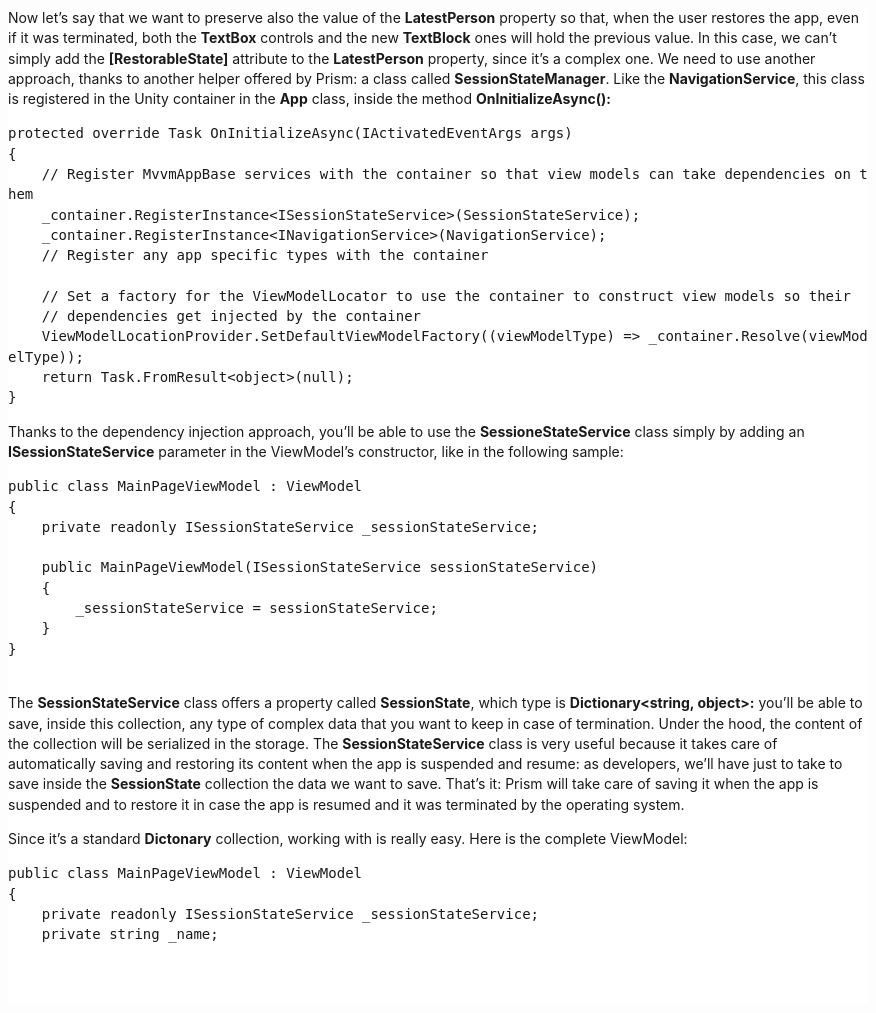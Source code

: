 Now let’s say that we want to preserve also the value of the **LatestPerson** property so that, when the user restores the app, even if it was terminated, both the **TextBox** controls and the new **TextBlock** ones will hold the previous value. In this case, we can’t simply add the **[RestorableState]** attribute to the **LatestPerson** property, since it’s a complex one. We need to use another approach, thanks to another helper offered by Prism: a class called **SessionStateManager**. Like the **NavigationService**, this class is registered in the Unity container in the **App** class, inside the method **OnInitializeAsync():**

<pre class="brush: csharp;">protected override Task OnInitializeAsync(IActivatedEventArgs args)
{
    // Register MvvmAppBase services with the container so that view models can take dependencies on them
    _container.RegisterInstance&lt;ISessionStateService&gt;(SessionStateService);
    _container.RegisterInstance&lt;INavigationService&gt;(NavigationService);
    // Register any app specific types with the container

    // Set a factory for the ViewModelLocator to use the container to construct view models so their 
    // dependencies get injected by the container
    ViewModelLocationProvider.SetDefaultViewModelFactory((viewModelType) =&gt; _container.Resolve(viewModelType));
    return Task.FromResult&lt;object&gt;(null);
}
</pre>

Thanks to the dependency injection approach, you’ll be able to use the **SessioneStateService** class simply by adding an **ISessionStateService** parameter in the ViewModel’s constructor, like in the following sample:

<pre class="brush: csharp;">public class MainPageViewModel : ViewModel
{
    private readonly ISessionStateService _sessionStateService;

    public MainPageViewModel(ISessionStateService sessionStateService)
    {
        _sessionStateService = sessionStateService;
    }
}

</pre>

The **SessionStateService** class offers a property called **SessionState**, which type is **Dictionary<string, object>:** you’ll be able to save, inside this collection, any type of complex data that you want to keep in case of termination. Under the hood, the content of the collection will be serialized in the storage. The **SessionStateService** class is very useful because it takes care of automatically saving and restoring its content when the app is suspended and resume: as developers, we’ll have just to take to save inside the **SessionState** collection the data we want to save. That’s it: Prism will take care of saving it when the app is suspended and to restore it in case the app is resumed and it was terminated by the operating system.

Since it’s a standard **Dictonary** collection, working with is really easy. Here is the complete ViewModel:

<pre class="brush: csharp;">public class MainPageViewModel : ViewModel
{
    private readonly ISessionStateService _sessionStateService;
    private string _name;
